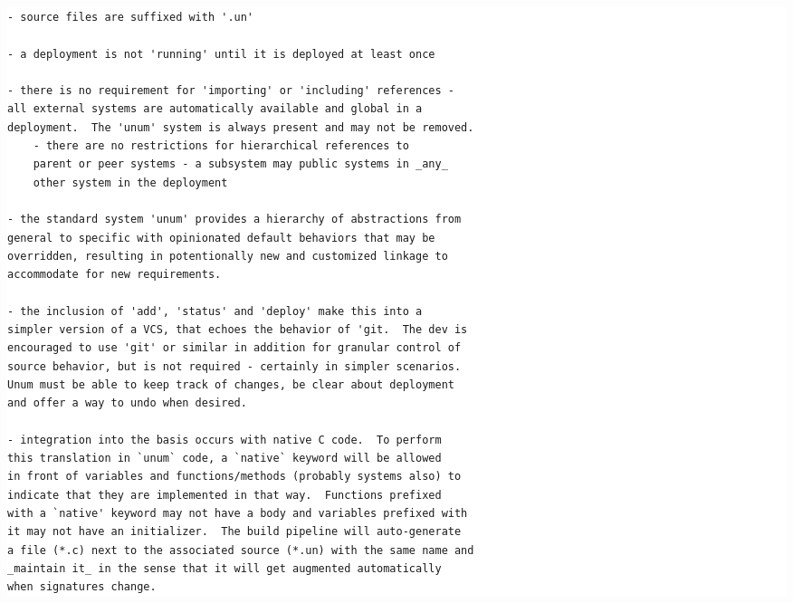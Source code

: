 	- source files are suffixed with '.un'

	- a deployment is not 'running' until it is deployed at least once

	- there is no requirement for 'importing' or 'including' references - 
	all external systems are automatically available and global in a 
	deployment.  The 'unum' system is always present and may not be removed.
		- there are no restrictions for hierarchical references to
		parent or peer systems - a subsystem may public systems in _any_
		other system in the deployment

	- the standard system 'unum' provides a hierarchy of abstractions from
	general to specific with opinionated default behaviors that may be
	overridden, resulting in potentionally new and customized linkage to
	accommodate for new requirements.

	- the inclusion of 'add', 'status' and 'deploy' make this into a 
	simpler version of a VCS, that echoes the behavior of 'git.  The dev is
	encouraged to use 'git' or similar in addition for granular control of
	source behavior, but is not required - certainly in simpler scenarios.
	Unum must be able to keep track of changes, be clear about deployment 
	and offer a way to undo when desired.

	- integration into the basis occurs with native C code.  To perform
	this translation in `unum` code, a `native` keyword will be allowed
	in front of variables and functions/methods (probably systems also) to 
	indicate that they are implemented in that way.  Functions prefixed 
	with a `native' keyword may not have a body and variables prefixed with
	it may not have an initializer.  The build pipeline will auto-generate 
	a file (*.c) next to the associated source (*.un) with the same name and
	_maintain it_ in the sense that it will get augmented automatically
	when signatures change.
